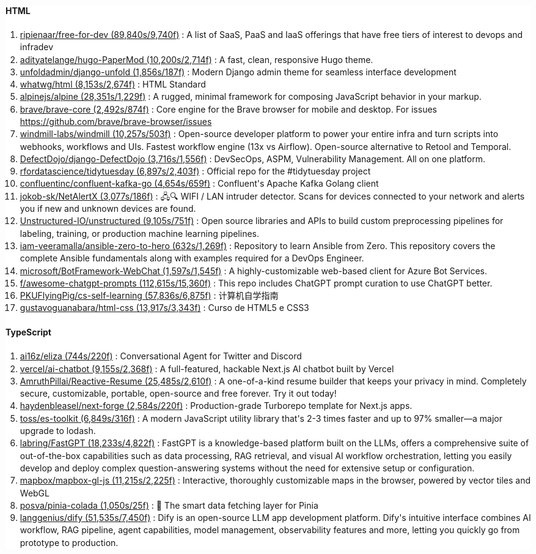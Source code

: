 #### HTML
1. [ripienaar/free-for-dev (89,840s/9,740f)](https://github.com/ripienaar/free-for-dev) : A list of SaaS, PaaS and IaaS offerings that have free tiers of interest to devops and infradev
2. [adityatelange/hugo-PaperMod (10,200s/2,714f)](https://github.com/adityatelange/hugo-PaperMod) : A fast, clean, responsive Hugo theme.
3. [unfoldadmin/django-unfold (1,856s/187f)](https://github.com/unfoldadmin/django-unfold) : Modern Django admin theme for seamless interface development
4. [whatwg/html (8,153s/2,674f)](https://github.com/whatwg/html) : HTML Standard
5. [alpinejs/alpine (28,351s/1,229f)](https://github.com/alpinejs/alpine) : A rugged, minimal framework for composing JavaScript behavior in your markup.
6. [brave/brave-core (2,492s/874f)](https://github.com/brave/brave-core) : Core engine for the Brave browser for mobile and desktop. For issues https://github.com/brave/brave-browser/issues
7. [windmill-labs/windmill (10,257s/503f)](https://github.com/windmill-labs/windmill) : Open-source developer platform to power your entire infra and turn scripts into webhooks, workflows and UIs. Fastest workflow engine (13x vs Airflow). Open-source alternative to Retool and Temporal.
8. [DefectDojo/django-DefectDojo (3,716s/1,556f)](https://github.com/DefectDojo/django-DefectDojo) : DevSecOps, ASPM, Vulnerability Management. All on one platform.
9. [rfordatascience/tidytuesday (6,897s/2,403f)](https://github.com/rfordatascience/tidytuesday) : Official repo for the #tidytuesday project
10. [confluentinc/confluent-kafka-go (4,654s/659f)](https://github.com/confluentinc/confluent-kafka-go) : Confluent's Apache Kafka Golang client
11. [jokob-sk/NetAlertX (3,077s/186f)](https://github.com/jokob-sk/NetAlertX) : 🖧🔍 WIFI / LAN intruder detector. Scans for devices connected to your network and alerts you if new and unknown devices are found.
12. [Unstructured-IO/unstructured (9,105s/751f)](https://github.com/Unstructured-IO/unstructured) : Open source libraries and APIs to build custom preprocessing pipelines for labeling, training, or production machine learning pipelines.
13. [iam-veeramalla/ansible-zero-to-hero (632s/1,269f)](https://github.com/iam-veeramalla/ansible-zero-to-hero) : Repository to learn Ansible from Zero. This repository covers the complete Ansible fundamentals along with examples required for a DevOps Engineer.
14. [microsoft/BotFramework-WebChat (1,597s/1,545f)](https://github.com/microsoft/BotFramework-WebChat) : A highly-customizable web-based client for Azure Bot Services.
15. [f/awesome-chatgpt-prompts (112,615s/15,360f)](https://github.com/f/awesome-chatgpt-prompts) : This repo includes ChatGPT prompt curation to use ChatGPT better.
16. [PKUFlyingPig/cs-self-learning (57,836s/6,875f)](https://github.com/PKUFlyingPig/cs-self-learning) : 计算机自学指南
17. [gustavoguanabara/html-css (13,917s/3,343f)](https://github.com/gustavoguanabara/html-css) : Curso de HTML5 e CSS3

#### TypeScript
1. [ai16z/eliza (744s/220f)](https://github.com/ai16z/eliza) : Conversational Agent for Twitter and Discord
2. [vercel/ai-chatbot (9,155s/2,368f)](https://github.com/vercel/ai-chatbot) : A full-featured, hackable Next.js AI chatbot built by Vercel
3. [AmruthPillai/Reactive-Resume (25,485s/2,610f)](https://github.com/AmruthPillai/Reactive-Resume) : A one-of-a-kind resume builder that keeps your privacy in mind. Completely secure, customizable, portable, open-source and free forever. Try it out today!
4. [haydenbleasel/next-forge (2,584s/220f)](https://github.com/haydenbleasel/next-forge) : Production-grade Turborepo template for Next.js apps.
5. [toss/es-toolkit (6,849s/316f)](https://github.com/toss/es-toolkit) : A modern JavaScript utility library that's 2-3 times faster and up to 97% smaller—a major upgrade to lodash.
6. [labring/FastGPT (18,233s/4,822f)](https://github.com/labring/FastGPT) : FastGPT is a knowledge-based platform built on the LLMs, offers a comprehensive suite of out-of-the-box capabilities such as data processing, RAG retrieval, and visual AI workflow orchestration, letting you easily develop and deploy complex question-answering systems without the need for extensive setup or configuration.
7. [mapbox/mapbox-gl-js (11,215s/2,225f)](https://github.com/mapbox/mapbox-gl-js) : Interactive, thoroughly customizable maps in the browser, powered by vector tiles and WebGL
8. [posva/pinia-colada (1,050s/25f)](https://github.com/posva/pinia-colada) : 🍹 The smart data fetching layer for Pinia
9. [langgenius/dify (51,535s/7,450f)](https://github.com/langgenius/dify) : Dify is an open-source LLM app development platform. Dify's intuitive interface combines AI workflow, RAG pipeline, agent capabilities, model management, observability features and more, letting you quickly go from prototype to production.